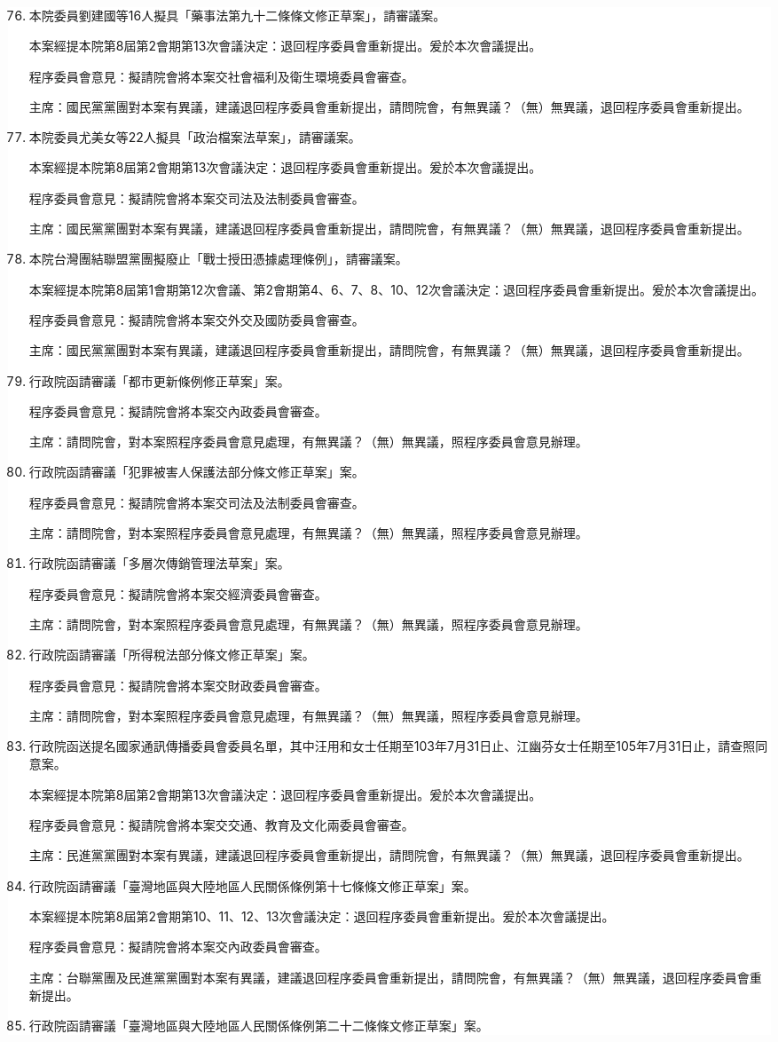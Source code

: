 76. 本院委員劉建國等16人擬具「藥事法第九十二條條文修正草案」，請審議案。

    本案經提本院第8屆第2會期第13次會議決定：退回程序委員會重新提出。爰於本次會議提出。

    程序委員會意見：擬請院會將本案交社會福利及衛生環境委員會審查。

    主席：國民黨黨團對本案有異議，建議退回程序委員會重新提出，請問院會，有無異議？（無）無異議，退回程序委員會重新提出。

77. 本院委員尤美女等22人擬具「政治檔案法草案」，請審議案。

    本案經提本院第8屆第2會期第13次會議決定：退回程序委員會重新提出。爰於本次會議提出。

    程序委員會意見：擬請院會將本案交司法及法制委員會審查。

    主席：國民黨黨團對本案有異議，建議退回程序委員會重新提出，請問院會，有無異議？（無）無異議，退回程序委員會重新提出。

78. 本院台灣團結聯盟黨團擬廢止「戰士授田憑據處理條例」，請審議案。

    本案經提本院第8屆第1會期第12次會議、第2會期第4、6、7、8、10、12次會議決定：退回程序委員會重新提出。爰於本次會議提出。

    程序委員會意見：擬請院會將本案交外交及國防委員會審查。

    主席：國民黨黨團對本案有異議，建議退回程序委員會重新提出，請問院會，有無異議？（無）無異議，退回程序委員會重新提出。

79. 行政院函請審議「都市更新條例修正草案」案。

    程序委員會意見：擬請院會將本案交內政委員會審查。

    主席：請問院會，對本案照程序委員會意見處理，有無異議？（無）無異議，照程序委員會意見辦理。

80. 行政院函請審議「犯罪被害人保護法部分條文修正草案」案。

    程序委員會意見：擬請院會將本案交司法及法制委員會審查。

    主席：請問院會，對本案照程序委員會意見處理，有無異議？（無）無異議，照程序委員會意見辦理。

81. 行政院函請審議「多層次傳銷管理法草案」案。

    程序委員會意見：擬請院會將本案交經濟委員會審查。

    主席：請問院會，對本案照程序委員會意見處理，有無異議？（無）無異議，照程序委員會意見辦理。

82. 行政院函請審議「所得稅法部分條文修正草案」案。

    程序委員會意見：擬請院會將本案交財政委員會審查。

    主席：請問院會，對本案照程序委員會意見處理，有無異議？（無）無異議，照程序委員會意見辦理。

83. 行政院函送提名國家通訊傳播委員會委員名單，其中汪用和女士任期至103年7月31日止、江幽芬女士任期至105年7月31日止，請查照同意案。

    本案經提本院第8屆第2會期第13次會議決定：退回程序委員會重新提出。爰於本次會議提出。

    程序委員會意見：擬請院會將本案交交通、教育及文化兩委員會審查。

    主席：民進黨黨團對本案有異議，建議退回程序委員會重新提出，請問院會，有無異議？（無）無異議，退回程序委員會重新提出。

84. 行政院函請審議「臺灣地區與大陸地區人民關係條例第十七條條文修正草案」案。

    本案經提本院第8屆第2會期第10、11、12、13次會議決定：退回程序委員會重新提出。爰於本次會議提出。

    程序委員會意見：擬請院會將本案交內政委員會審查。

    主席：台聯黨團及民進黨黨團對本案有異議，建議退回程序委員會重新提出，請問院會，有無異議？（無）無異議，退回程序委員會重新提出。

85. 行政院函請審議「臺灣地區與大陸地區人民關係條例第二十二條條文修正草案」案。
